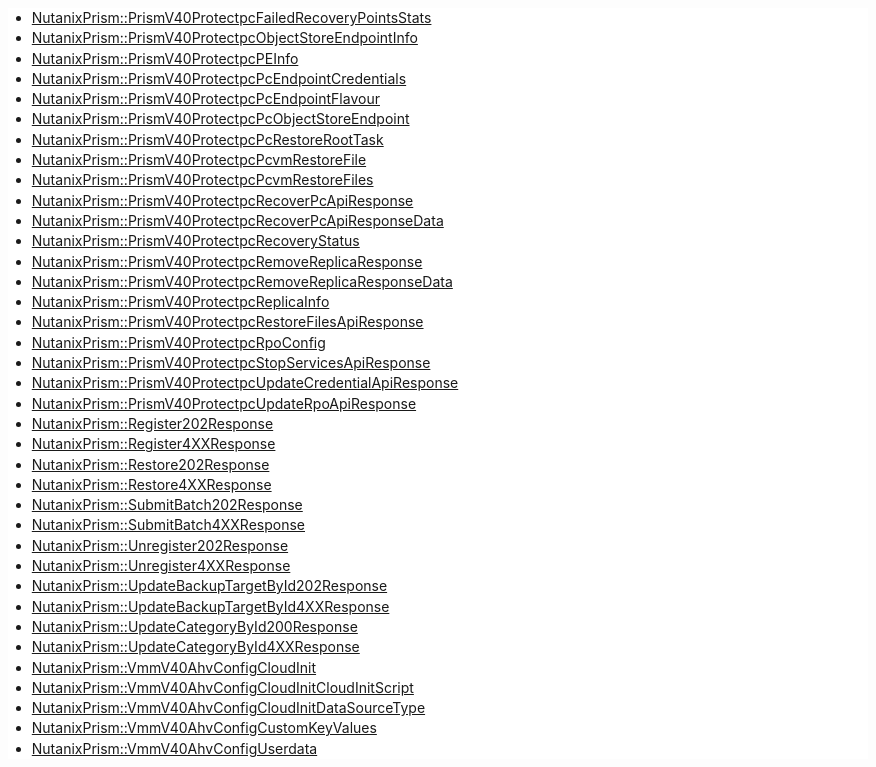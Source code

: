  - [NutanixPrism::PrismV40ProtectpcFailedRecoveryPointsStats](docs/PrismV40ProtectpcFailedRecoveryPointsStats.md)
 - [NutanixPrism::PrismV40ProtectpcObjectStoreEndpointInfo](docs/PrismV40ProtectpcObjectStoreEndpointInfo.md)
 - [NutanixPrism::PrismV40ProtectpcPEInfo](docs/PrismV40ProtectpcPEInfo.md)
 - [NutanixPrism::PrismV40ProtectpcPcEndpointCredentials](docs/PrismV40ProtectpcPcEndpointCredentials.md)
 - [NutanixPrism::PrismV40ProtectpcPcEndpointFlavour](docs/PrismV40ProtectpcPcEndpointFlavour.md)
 - [NutanixPrism::PrismV40ProtectpcPcObjectStoreEndpoint](docs/PrismV40ProtectpcPcObjectStoreEndpoint.md)
 - [NutanixPrism::PrismV40ProtectpcPcRestoreRootTask](docs/PrismV40ProtectpcPcRestoreRootTask.md)
 - [NutanixPrism::PrismV40ProtectpcPcvmRestoreFile](docs/PrismV40ProtectpcPcvmRestoreFile.md)
 - [NutanixPrism::PrismV40ProtectpcPcvmRestoreFiles](docs/PrismV40ProtectpcPcvmRestoreFiles.md)
 - [NutanixPrism::PrismV40ProtectpcRecoverPcApiResponse](docs/PrismV40ProtectpcRecoverPcApiResponse.md)
 - [NutanixPrism::PrismV40ProtectpcRecoverPcApiResponseData](docs/PrismV40ProtectpcRecoverPcApiResponseData.md)
 - [NutanixPrism::PrismV40ProtectpcRecoveryStatus](docs/PrismV40ProtectpcRecoveryStatus.md)
 - [NutanixPrism::PrismV40ProtectpcRemoveReplicaResponse](docs/PrismV40ProtectpcRemoveReplicaResponse.md)
 - [NutanixPrism::PrismV40ProtectpcRemoveReplicaResponseData](docs/PrismV40ProtectpcRemoveReplicaResponseData.md)
 - [NutanixPrism::PrismV40ProtectpcReplicaInfo](docs/PrismV40ProtectpcReplicaInfo.md)
 - [NutanixPrism::PrismV40ProtectpcRestoreFilesApiResponse](docs/PrismV40ProtectpcRestoreFilesApiResponse.md)
 - [NutanixPrism::PrismV40ProtectpcRpoConfig](docs/PrismV40ProtectpcRpoConfig.md)
 - [NutanixPrism::PrismV40ProtectpcStopServicesApiResponse](docs/PrismV40ProtectpcStopServicesApiResponse.md)
 - [NutanixPrism::PrismV40ProtectpcUpdateCredentialApiResponse](docs/PrismV40ProtectpcUpdateCredentialApiResponse.md)
 - [NutanixPrism::PrismV40ProtectpcUpdateRpoApiResponse](docs/PrismV40ProtectpcUpdateRpoApiResponse.md)
 - [NutanixPrism::Register202Response](docs/Register202Response.md)
 - [NutanixPrism::Register4XXResponse](docs/Register4XXResponse.md)
 - [NutanixPrism::Restore202Response](docs/Restore202Response.md)
 - [NutanixPrism::Restore4XXResponse](docs/Restore4XXResponse.md)
 - [NutanixPrism::SubmitBatch202Response](docs/SubmitBatch202Response.md)
 - [NutanixPrism::SubmitBatch4XXResponse](docs/SubmitBatch4XXResponse.md)
 - [NutanixPrism::Unregister202Response](docs/Unregister202Response.md)
 - [NutanixPrism::Unregister4XXResponse](docs/Unregister4XXResponse.md)
 - [NutanixPrism::UpdateBackupTargetById202Response](docs/UpdateBackupTargetById202Response.md)
 - [NutanixPrism::UpdateBackupTargetById4XXResponse](docs/UpdateBackupTargetById4XXResponse.md)
 - [NutanixPrism::UpdateCategoryById200Response](docs/UpdateCategoryById200Response.md)
 - [NutanixPrism::UpdateCategoryById4XXResponse](docs/UpdateCategoryById4XXResponse.md)
 - [NutanixPrism::VmmV40AhvConfigCloudInit](docs/VmmV40AhvConfigCloudInit.md)
 - [NutanixPrism::VmmV40AhvConfigCloudInitCloudInitScript](docs/VmmV40AhvConfigCloudInitCloudInitScript.md)
 - [NutanixPrism::VmmV40AhvConfigCloudInitDataSourceType](docs/VmmV40AhvConfigCloudInitDataSourceType.md)
 - [NutanixPrism::VmmV40AhvConfigCustomKeyValues](docs/VmmV40AhvConfigCustomKeyValues.md)
 - [NutanixPrism::VmmV40AhvConfigUserdata](docs/VmmV40AhvConfigUserdata.md)
